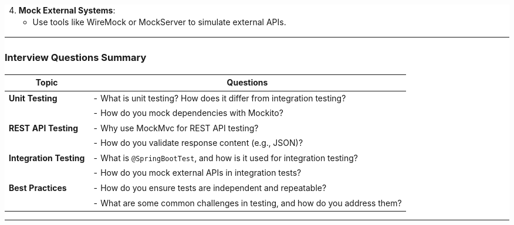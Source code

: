 4. **Mock External Systems**:
   - Use tools like WireMock or MockServer to simulate external APIs.

---

### **Interview Questions Summary**

| **Topic**                   | **Questions**                                                                                     |
|-----------------------------|---------------------------------------------------------------------------------------------------|
| **Unit Testing**            | - What is unit testing? How does it differ from integration testing?                             |
|                             | - How do you mock dependencies with Mockito?                                                     |
| **REST API Testing**        | - Why use MockMvc for REST API testing?                                                          |
|                             | - How do you validate response content (e.g., JSON)?                                            |
| **Integration Testing**     | - What is `@SpringBootTest`, and how is it used for integration testing?                         |
|                             | - How do you mock external APIs in integration tests?                                           |
| **Best Practices**          | - How do you ensure tests are independent and repeatable?                                        |
|                             | - What are some common challenges in testing, and how do you address them?                      |

---
